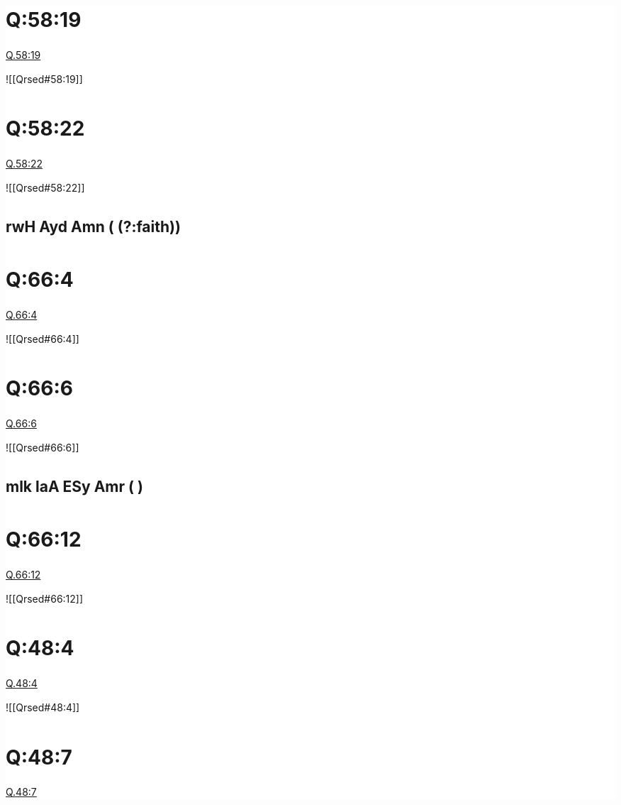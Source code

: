 # Q:58:19

[Q.58:19](https://quran.com/58:19/tafsirs/ar-tafsir-al-tabari)

![[Qrsed#58:19]]

# Q:58:22

[Q.58:22](https://quran.com/58:22/tafsirs/ar-tafsir-al-tabari)

![[Qrsed#58:22]]

## rwH Ayd Amn (  (?:faith))

# Q:66:4

[Q.66:4](https://quran.com/66:4/tafsirs/ar-tafsir-al-tabari)

![[Qrsed#66:4]]

# Q:66:6

[Q.66:6](https://quran.com/66:6/tafsirs/ar-tafsir-al-tabari)

![[Qrsed#66:6]]

## mlk laA ESy Amr (   )

# Q:66:12

[Q.66:12](https://quran.com/66:12/tafsirs/ar-tafsir-al-tabari)

![[Qrsed#66:12]]

# Q:48:4

[Q.48:4](https://quran.com/48:4/tafsirs/ar-tafsir-al-tabari)

![[Qrsed#48:4]]

# Q:48:7

[Q.48:7](https://quran.com/48:7/tafsirs/ar-tafsir-al-tabari)
